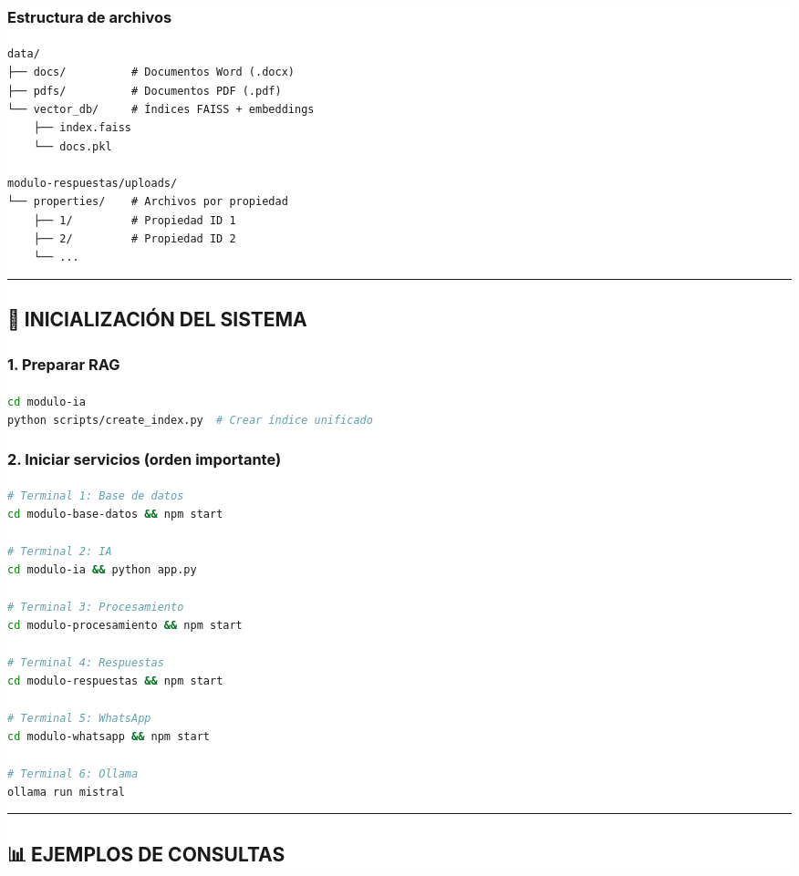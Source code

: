 ### **Estructura de archivos**
```
data/
├── docs/          # Documentos Word (.docx)
├── pdfs/          # Documentos PDF (.pdf)
└── vector_db/     # Índices FAISS + embeddings
    ├── index.faiss
    └── docs.pkl

modulo-respuestas/uploads/
└── properties/    # Archivos por propiedad
    ├── 1/         # Propiedad ID 1
    ├── 2/         # Propiedad ID 2
    └── ...
```

---

## 🚀 INICIALIZACIÓN DEL SISTEMA

### **1. Preparar RAG**
```bash
cd modulo-ia
python scripts/create_index.py  # Crear índice unificado
```

### **2. Iniciar servicios (orden importante)**
```bash
# Terminal 1: Base de datos
cd modulo-base-datos && npm start

# Terminal 2: IA
cd modulo-ia && python app.py

# Terminal 3: Procesamiento  
cd modulo-procesamiento && npm start

# Terminal 4: Respuestas
cd modulo-respuestas && npm start

# Terminal 5: WhatsApp
cd modulo-whatsapp && npm start

# Terminal 6: Ollama
ollama run mistral
```

---

## 📊 EJEMPLOS DE CONSULTAS
